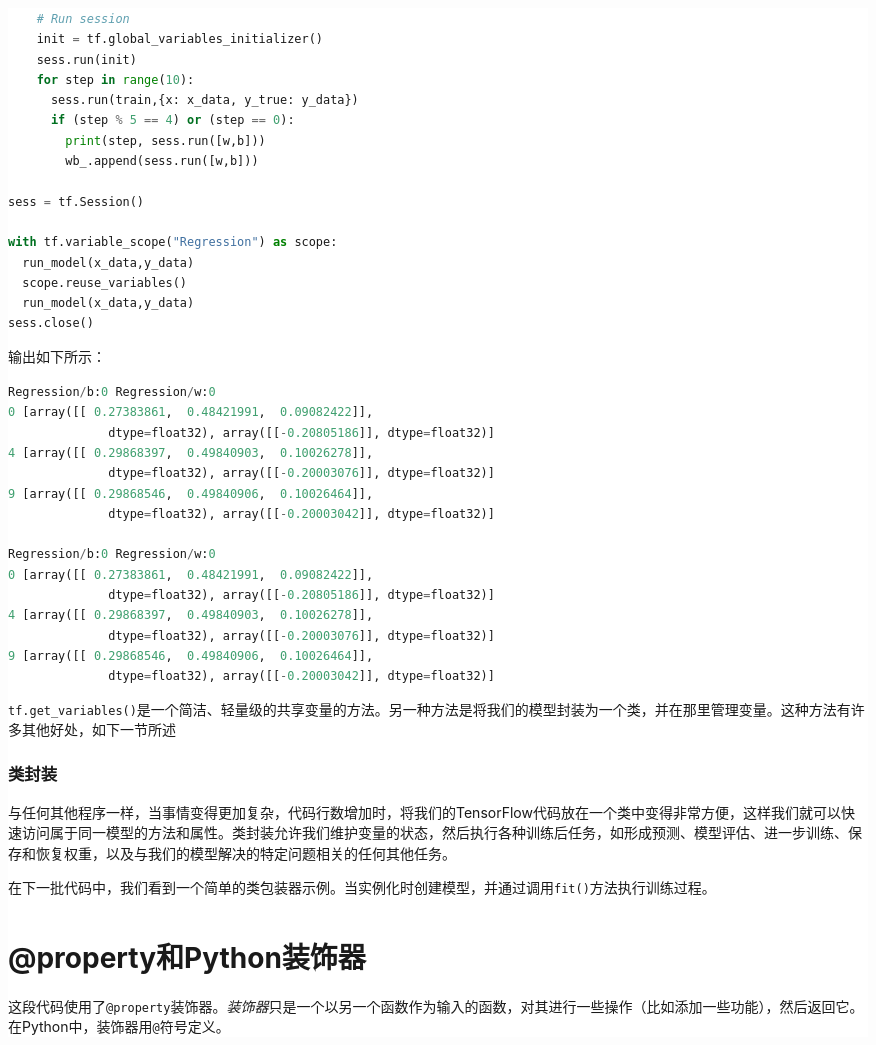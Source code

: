 ```py
    # Run session
    init = tf.global_variables_initializer()
    sess.run(init)   
    for step in range(10):
      sess.run(train,{x: x_data, y_true: y_data})
      if (step % 5 == 4) or (step == 0):
        print(step, sess.run([w,b]))
        wb_.append(sess.run([w,b]))

sess = tf.Session()

with tf.variable_scope("Regression") as scope:
  run_model(x_data,y_data)
  scope.reuse_variables()
  run_model(x_data,y_data)
sess.close()

```

输出如下所示：

```py
Regression/b:0 Regression/w:0
0 [array([[ 0.27383861,  0.48421991,  0.09082422]], 
              dtype=float32), array([[-0.20805186]], dtype=float32)]
4 [array([[ 0.29868397,  0.49840903,  0.10026278]], 
              dtype=float32), array([[-0.20003076]], dtype=float32)]
9 [array([[ 0.29868546,  0.49840906,  0.10026464]], 
              dtype=float32), array([[-0.20003042]], dtype=float32)]

Regression/b:0 Regression/w:0
0 [array([[ 0.27383861,  0.48421991,  0.09082422]], 
              dtype=float32), array([[-0.20805186]], dtype=float32)]
4 [array([[ 0.29868397,  0.49840903,  0.10026278]], 
              dtype=float32), array([[-0.20003076]], dtype=float32)]
9 [array([[ 0.29868546,  0.49840906,  0.10026464]], 
              dtype=float32), array([[-0.20003042]], dtype=float32)]

```

`tf.get_variables()`是一个简洁、轻量级的共享变量的方法。另一种方法是将我们的模型封装为一个类，并在那里管理变量。这种方法有许多其他好处，如下一节所述

### 类封装

与任何其他程序一样，当事情变得更加复杂，代码行数增加时，将我们的TensorFlow代码放在一个类中变得非常方便，这样我们就可以快速访问属于同一模型的方法和属性。类封装允许我们维护变量的状态，然后执行各种训练后任务，如形成预测、模型评估、进一步训练、保存和恢复权重，以及与我们的模型解决的特定问题相关的任何其他任务。

在下一批代码中，我们看到一个简单的类包装器示例。当实例化时创建模型，并通过调用`fit()`方法执行训练过程。

# @property和Python装饰器

这段代码使用了`@property`装饰器。*装饰器*只是一个以另一个函数作为输入的函数，对其进行一些操作（比如添加一些功能），然后返回它。在Python中，装饰器用`@`符号定义。
